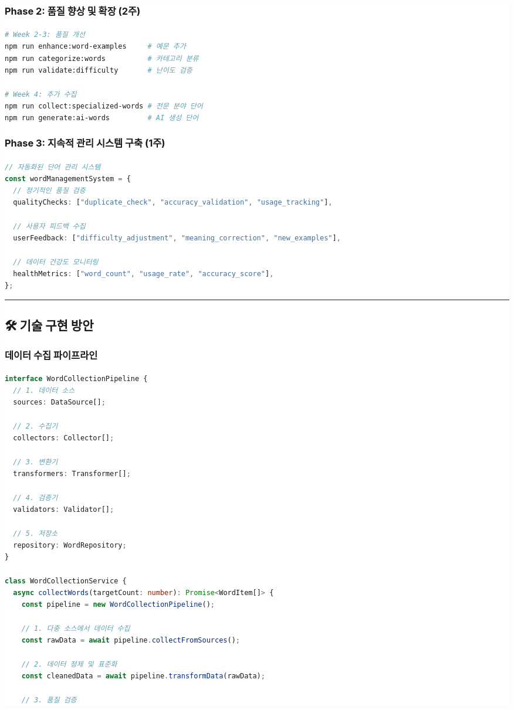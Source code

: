 ### Phase 2: 품질 향상 및 확장 (2주)

```bash
# Week 2-3: 품질 개선
npm run enhance:word-examples     # 예문 추가
npm run categorize:words          # 카테고리 분류
npm run validate:difficulty       # 난이도 검증

# Week 4: 추가 수집
npm run collect:specialized-words # 전문 분야 단어
npm run generate:ai-words         # AI 생성 단어
```

### Phase 3: 지속적 관리 시스템 구축 (1주)

```typescript
// 자동화된 단어 관리 시스템
const wordManagementSystem = {
  // 정기적인 품질 검증
  qualityChecks: ["duplicate_check", "accuracy_validation", "usage_tracking"],

  // 사용자 피드백 수집
  userFeedback: ["difficulty_adjustment", "meaning_correction", "new_examples"],

  // 데이터 건강도 모니터링
  healthMetrics: ["word_count", "usage_rate", "accuracy_score"],
};
```

---

## 🛠️ 기술 구현 방안

### 데이터 수집 파이프라인

```typescript
interface WordCollectionPipeline {
  // 1. 데이터 소스
  sources: DataSource[];

  // 2. 수집기
  collectors: Collector[];

  // 3. 변환기
  transformers: Transformer[];

  // 4. 검증기
  validators: Validator[];

  // 5. 저장소
  repository: WordRepository;
}

class WordCollectionService {
  async collectWords(targetCount: number): Promise<WordItem[]> {
    const pipeline = new WordCollectionPipeline();

    // 1. 다중 소스에서 데이터 수집
    const rawData = await pipeline.collectFromSources();

    // 2. 데이터 정제 및 표준화
    const cleanedData = await pipeline.transformData(rawData);

    // 3. 품질 검증
```